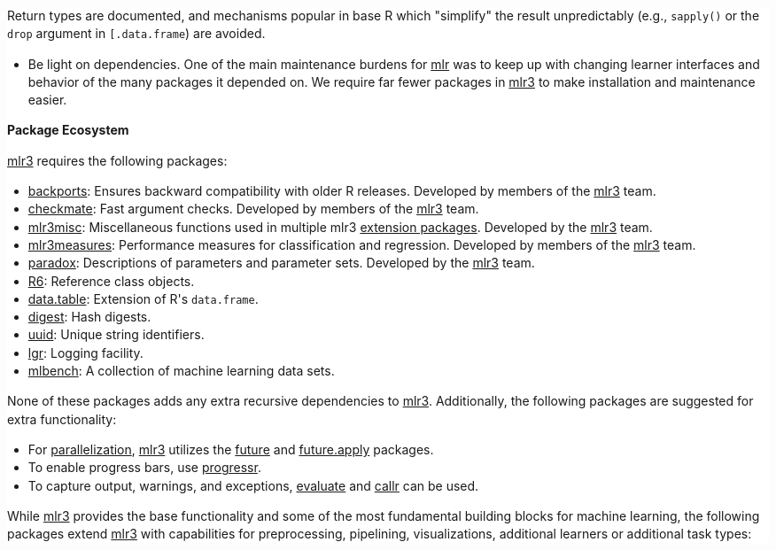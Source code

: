   Return types are documented, and mechanisms popular in base R which "simplify" the result unpredictably (e.g., `sapply()` or the `drop` argument in `[.data.frame`) are avoided.
* Be light on dependencies.
  One of the main maintenance burdens for [mlr](https://mlr.mlr-org.com) was to keep up with changing learner interfaces and behavior of the many packages it depended on.
  We require far fewer packages in [mlr3](https://mlr3.mlr-org.com) to make installation and maintenance easier.

**Package Ecosystem**

[mlr3](https://mlr3.mlr-org.com) requires the following packages:

  * [backports](https://cran.r-project.org/package=backports):
    Ensures backward compatibility with older R releases. Developed by members of the [mlr3](https://mlr3.mlr-org.com) team.
  * [checkmate](https://cran.r-project.org/package=checkmate):
    Fast argument checks. Developed by members of the [mlr3](https://mlr3.mlr-org.com) team.
  * [mlr3misc](https://cran.r-project.org/package=mlr3misc):
    Miscellaneous functions used in multiple mlr3 [extension packages](https://github.com/mlr-org/mlr3/wiki/Extension-Packages).
    Developed by the [mlr3](https://mlr3.mlr-org.com) team.
  * [mlr3measures](https://cran.r-project.org/package=mlr3measures):
    Performance measures for classification and regression. Developed by members of the [mlr3](https://mlr3.mlr-org.com) team.
  * [paradox](https://cran.r-project.org/package=paradox):
    Descriptions of parameters and parameter sets. Developed by the [mlr3](https://mlr3.mlr-org.com) team.
  * [R6](https://cran.r-project.org/package=R6):
    Reference class objects.
  * [data.table](https://cran.r-project.org/package=data.table):
    Extension of R's `data.frame`.
  * [digest](https://cran.r-project.org/package=digest):
    Hash digests.
  * [uuid](https://cran.r-project.org/package=uuid):
    Unique string identifiers.
  * [lgr](https://cran.r-project.org/package=lgr):
    Logging facility.
  * [mlbench](https://cran.r-project.org/package=mlbench):
    A collection of machine learning data sets.

None of these packages adds any extra recursive dependencies to [mlr3](https://mlr3.mlr-org.com).
Additionally, the following packages are suggested for extra functionality:

* For [parallelization](#parallelization), [mlr3](https://mlr3.mlr-org.com) utilizes the [future](https://cran.r-project.org/package=future) and [future.apply](https://cran.r-project.org/package=future.apply) packages.
* To enable progress bars, use [progressr](https://cran.r-project.org/package=progressr).
* To capture output, warnings, and exceptions, [evaluate](https://cran.r-project.org/package=evaluate) and [callr](https://cran.r-project.org/package=callr) can be used.


While [mlr3](https://mlr3.mlr-org.com) provides the base functionality and some of the most fundamental building blocks for machine learning, the following packages extend [mlr3](https://mlr3.mlr-org.com) with capabilities for preprocessing, pipelining, visualizations, additional learners or additional task types:
